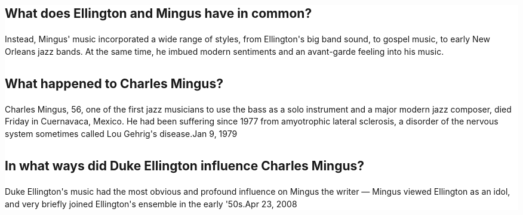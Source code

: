 ## What does Ellington and Mingus have in common?
Instead, Mingus' music incorporated a wide range of styles, from Ellington's big band sound, to gospel music, to early New Orleans jazz bands. At the same time, he imbued modern sentiments and an avant-garde feeling into his music.

## What happened to Charles Mingus?
Charles Mingus, 56, one of the first jazz musicians to use the bass as a solo instrument and a major modern jazz composer, died Friday in Cuernavaca, Mexico. He had been suffering since 1977 from amyotrophic lateral sclerosis, a disorder of the nervous system sometimes called Lou Gehrig's disease.Jan 9, 1979

## In what ways did Duke Ellington influence Charles Mingus?
Duke Ellington's music had the most obvious and profound influence on Mingus the writer — Mingus viewed Ellington as an idol, and very briefly joined Ellington's ensemble in the early '50s.Apr 23, 2008

